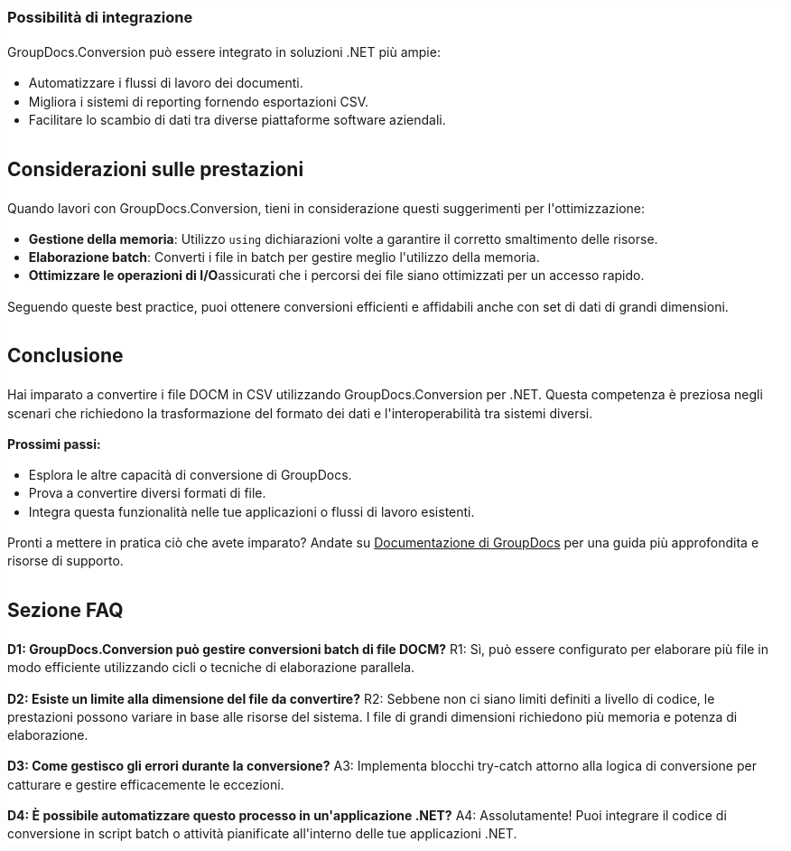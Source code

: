 ### Possibilità di integrazione

GroupDocs.Conversion può essere integrato in soluzioni .NET più ampie:
- Automatizzare i flussi di lavoro dei documenti.
- Migliora i sistemi di reporting fornendo esportazioni CSV.
- Facilitare lo scambio di dati tra diverse piattaforme software aziendali.

## Considerazioni sulle prestazioni

Quando lavori con GroupDocs.Conversion, tieni in considerazione questi suggerimenti per l'ottimizzazione:

- **Gestione della memoria**: Utilizzo `using` dichiarazioni volte a garantire il corretto smaltimento delle risorse.
- **Elaborazione batch**: Converti i file in batch per gestire meglio l'utilizzo della memoria.
- **Ottimizzare le operazioni di I/O**assicurati che i percorsi dei file siano ottimizzati per un accesso rapido.

Seguendo queste best practice, puoi ottenere conversioni efficienti e affidabili anche con set di dati di grandi dimensioni.

## Conclusione

Hai imparato a convertire i file DOCM in CSV utilizzando GroupDocs.Conversion per .NET. Questa competenza è preziosa negli scenari che richiedono la trasformazione del formato dei dati e l'interoperabilità tra sistemi diversi.

**Prossimi passi:**
- Esplora le altre capacità di conversione di GroupDocs.
- Prova a convertire diversi formati di file.
- Integra questa funzionalità nelle tue applicazioni o flussi di lavoro esistenti.

Pronti a mettere in pratica ciò che avete imparato? Andate su [Documentazione di GroupDocs](https://docs.groupdocs.com/conversion/net/) per una guida più approfondita e risorse di supporto.

## Sezione FAQ

**D1: GroupDocs.Conversion può gestire conversioni batch di file DOCM?**
R1: Sì, può essere configurato per elaborare più file in modo efficiente utilizzando cicli o tecniche di elaborazione parallela.

**D2: Esiste un limite alla dimensione del file da convertire?**
R2: Sebbene non ci siano limiti definiti a livello di codice, le prestazioni possono variare in base alle risorse del sistema. I file di grandi dimensioni richiedono più memoria e potenza di elaborazione.

**D3: Come gestisco gli errori durante la conversione?**
A3: Implementa blocchi try-catch attorno alla logica di conversione per catturare e gestire efficacemente le eccezioni.

**D4: È possibile automatizzare questo processo in un'applicazione .NET?**
A4: Assolutamente! Puoi integrare il codice di conversione in script batch o attività pianificate all'interno delle tue applicazioni .NET.
